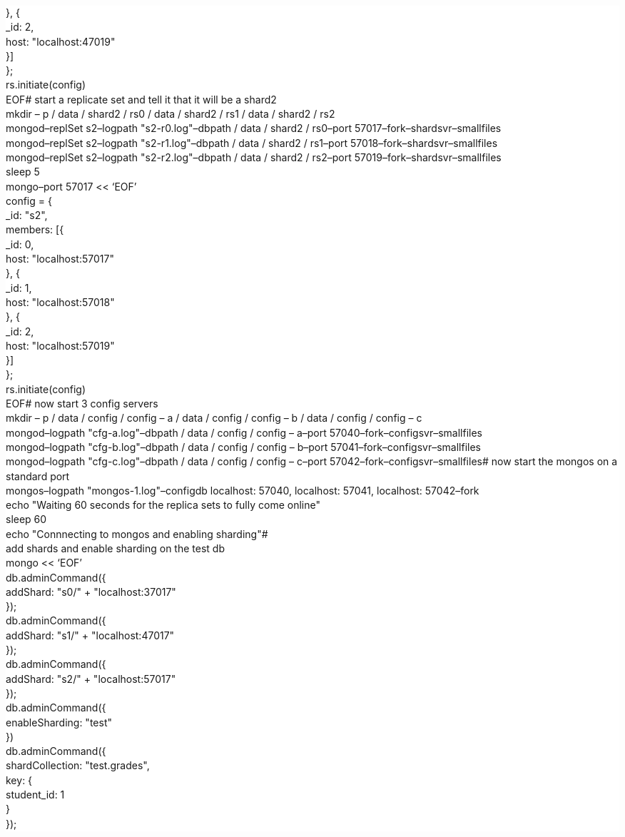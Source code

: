 }, {  
_id: 2,  
host: "localhost:47019"  
}]  
};  
rs.initiate(config)  
EOF# start a replicate set and tell it that it will be a shard2  
mkdir &#8211; p / data / shard2 / rs0 / data / shard2 / rs1 / data / shard2 / rs2  
mongod&#8211;replSet s2&#8211;logpath "s2-r0.log"&#8211;dbpath / data / shard2 / rs0&#8211;port 57017&#8211;fork&#8211;shardsvr&#8211;smallfiles  
mongod&#8211;replSet s2&#8211;logpath "s2-r1.log"&#8211;dbpath / data / shard2 / rs1&#8211;port 57018&#8211;fork&#8211;shardsvr&#8211;smallfiles  
mongod&#8211;replSet s2&#8211;logpath "s2-r2.log"&#8211;dbpath / data / shard2 / rs2&#8211;port 57019&#8211;fork&#8211;shardsvr&#8211;smallfiles  
sleep 5  
mongo&#8211;port 57017 << &#8216;EOF&#8217;  
config = {  
_id: "s2",  
members: [{  
_id: 0,  
host: "localhost:57017"  
}, {  
_id: 1,  
host: "localhost:57018"  
}, {  
_id: 2,  
host: "localhost:57019"  
}]  
};  
rs.initiate(config)  
EOF# now start 3 config servers  
mkdir &#8211; p / data / config / config &#8211; a / data / config / config &#8211; b / data / config / config &#8211; c  
mongod&#8211;logpath "cfg-a.log"&#8211;dbpath / data / config / config &#8211; a&#8211;port 57040&#8211;fork&#8211;configsvr&#8211;smallfiles  
mongod&#8211;logpath "cfg-b.log"&#8211;dbpath / data / config / config &#8211; b&#8211;port 57041&#8211;fork&#8211;configsvr&#8211;smallfiles  
mongod&#8211;logpath "cfg-c.log"&#8211;dbpath / data / config / config &#8211; c&#8211;port 57042&#8211;fork&#8211;configsvr&#8211;smallfiles# now start the mongos on a standard port  
mongos&#8211;logpath "mongos-1.log"&#8211;configdb localhost: 57040, localhost: 57041, localhost: 57042&#8211;fork  
echo "Waiting 60 seconds for the replica sets to fully come online"  
sleep 60  
echo "Connnecting to mongos and enabling sharding"#  
add shards and enable sharding on the test db  
mongo << &#8216;EOF&#8217;  
db.adminCommand({  
addShard: "s0/" + "localhost:37017"  
});  
db.adminCommand({  
addShard: "s1/" + "localhost:47017"  
});  
db.adminCommand({  
addShard: "s2/" + "localhost:57017"  
});  
db.adminCommand({  
enableSharding: "test"  
})  
db.adminCommand({  
shardCollection: "test.grades",  
key: {  
student_id: 1  
}  
});  